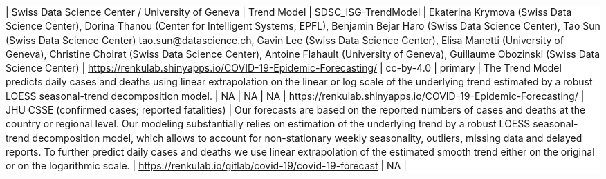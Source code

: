 | Swiss Data Science Center / University of Geneva                         | Trend Model                                       | SDSC_ISG-TrendModel           | Ekaterina Krymova (Swiss Data Science Center), Dorina Thanou (Center for Intelligent Systems, EPFL), Benjamin Bejar Haro (Swiss Data Science Center), Tao Sun (Swiss Data Science Center) <tao.sun@datascience.ch>, Gavin Lee (Swiss Data Science Center), Elisa Manetti (University of Geneva), Christine Choirat (Swiss Data Science Center), Antoine Flahault (University of Geneva), Guillaume Obozinski (Swiss Data Science Center)                                                                                                                                                                                                          | <https://renkulab.shinyapps.io/COVID-19-Epidemic-Forecasting/>                                                                                                      | cc-by-4.0       | primary                | The Trend Model predicts daily cases and deaths using linear extrapolation on the linear or log scale of the underlying trend estimated by a robust LOESS seasonal-trend decomposition model.           | NA                                                                                                                                                                                    | NA                                                                                                                                                                                                                           | NA                                 | <https://renkulab.shinyapps.io/COVID-19-Epidemic-Forecasting/>                                                                                             | JHU CSSE (confirmed cases; reported fatalities)                                                                                                                                                                                                                        | Our forecasts are based on the reported numbers of cases and deaths at the country or regional level. Our modeling substantially relies on estimation of the underlying trend by a robust LOESS seasonal-trend decomposition model, which allows to account for non-stationary weekly seasonality, outliers, missing data and delayed reports. To further predict daily cases and deaths we use linear extrapolation of the estimated smooth trend either on the original or on the logarithmic scale.                                                                                                                                                                                                                                                                                                                                                                                                                                                                                                                                                                                                                                                                                                                                                                                                                                                                                                                                                                                                                                                                                                                                                                                                                                                                                                                                                                                                                                                                                                                                                                                                                                                                                                                                                                                                                                                                                                                                                                                                                                                                                                                                                                                                                                                                                                                                                                                                                                                                                                                                                                                                                                                                                                                                                                                                                   | <https://renkulab.io/gitlab/covid-19/covid-19-forecast>           | NA                     |